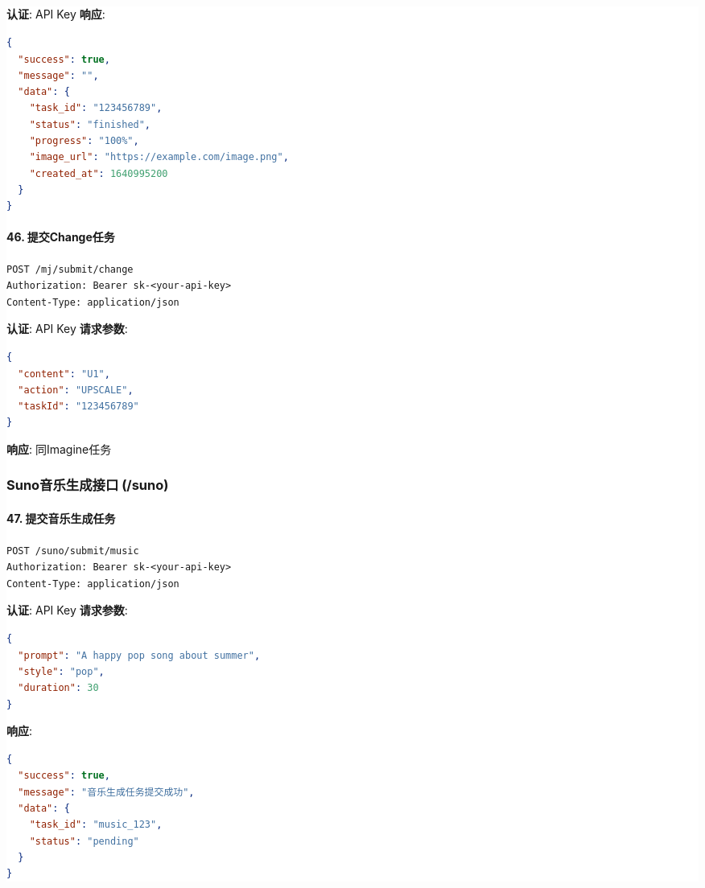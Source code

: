 **认证**: API Key
**响应**:
```json
{
  "success": true,
  "message": "",
  "data": {
    "task_id": "123456789",
    "status": "finished",
    "progress": "100%",
    "image_url": "https://example.com/image.png",
    "created_at": 1640995200
  }
}
```

#### 46. 提交Change任务
```http
POST /mj/submit/change
Authorization: Bearer sk-<your-api-key>
Content-Type: application/json
```

**认证**: API Key
**请求参数**:
```json
{
  "content": "U1",
  "action": "UPSCALE",
  "taskId": "123456789"
}
```

**响应**: 同Imagine任务

### Suno音乐生成接口 (/suno)

#### 47. 提交音乐生成任务
```http
POST /suno/submit/music
Authorization: Bearer sk-<your-api-key>
Content-Type: application/json
```

**认证**: API Key
**请求参数**:
```json
{
  "prompt": "A happy pop song about summer",
  "style": "pop",
  "duration": 30
}
```

**响应**:
```json
{
  "success": true,
  "message": "音乐生成任务提交成功",
  "data": {
    "task_id": "music_123",
    "status": "pending"
  }
}
```
